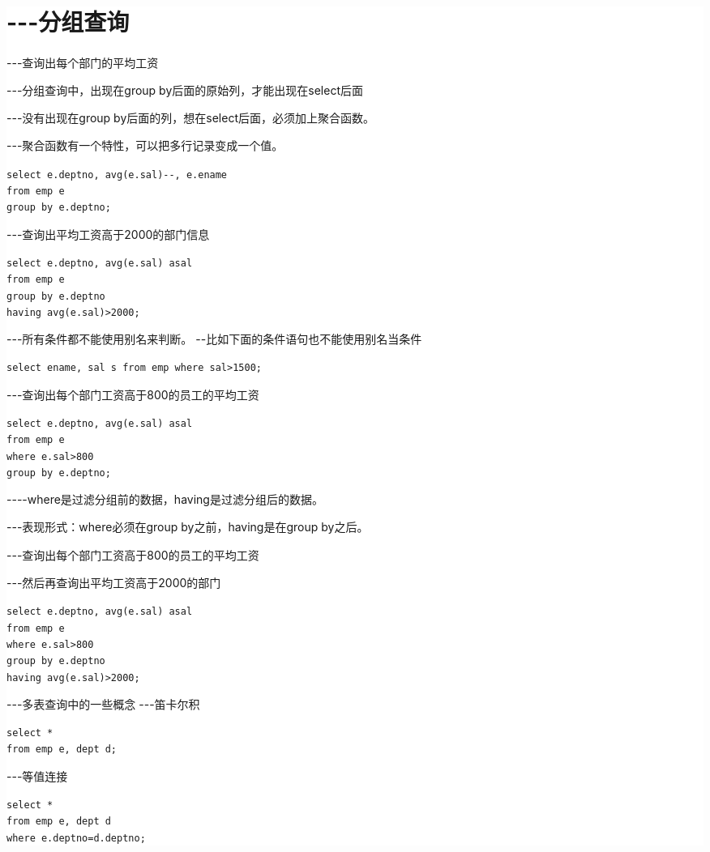 
# ---分组查询 #

---查询出每个部门的平均工资

---分组查询中，出现在group by后面的原始列，才能出现在select后面

---没有出现在group by后面的列，想在select后面，必须加上聚合函数。

---聚合函数有一个特性，可以把多行记录变成一个值。

	select e.deptno, avg(e.sal)--, e.ename
	from emp e
	group by e.deptno;

---查询出平均工资高于2000的部门信息

	select e.deptno, avg(e.sal) asal
	from emp e
	group by e.deptno
	having avg(e.sal)>2000;

---所有条件都不能使用别名来判断。
--比如下面的条件语句也不能使用别名当条件

	select ename, sal s from emp where sal>1500;

---查询出每个部门工资高于800的员工的平均工资

	select e.deptno, avg(e.sal) asal
	from emp e
	where e.sal>800
	group by e.deptno;

----where是过滤分组前的数据，having是过滤分组后的数据。

---表现形式：where必须在group by之前，having是在group by之后。

---查询出每个部门工资高于800的员工的平均工资

---然后再查询出平均工资高于2000的部门

	select e.deptno, avg(e.sal) asal
	from emp e
	where e.sal>800
	group by e.deptno
	having avg(e.sal)>2000;

---多表查询中的一些概念
---笛卡尔积

	select *
	from emp e, dept d;

---等值连接

	select *
	from emp e, dept d
	where e.deptno=d.deptno;
